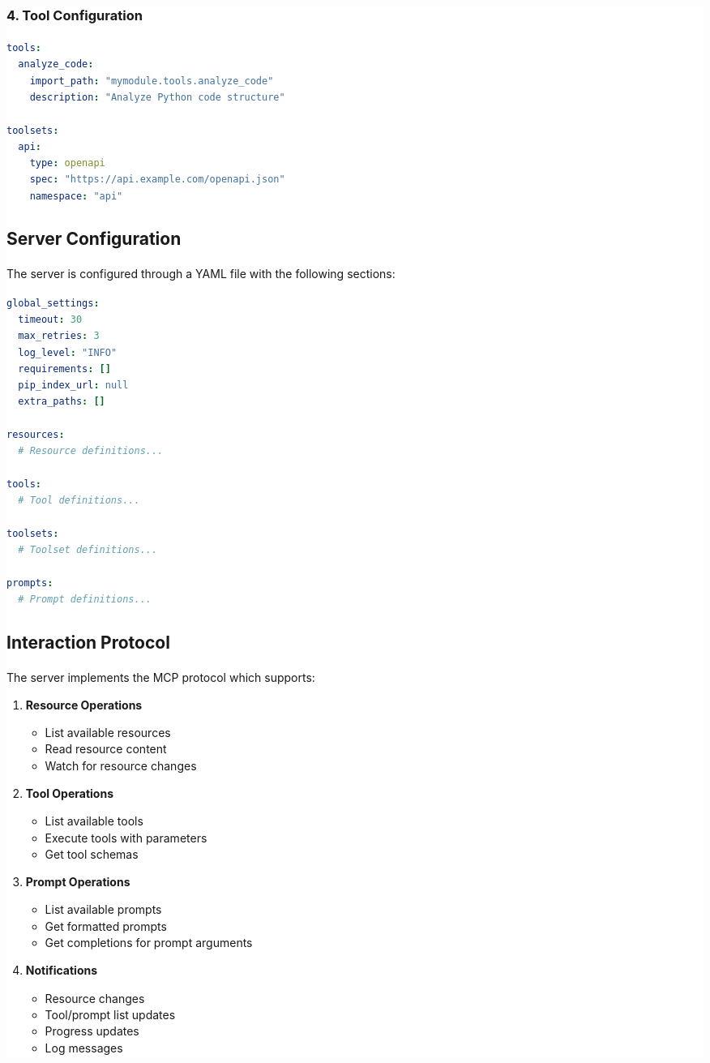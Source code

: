 ### 4. Tool Configuration

```yaml
tools:
  analyze_code:
    import_path: "mymodule.tools.analyze_code"
    description: "Analyze Python code structure"

toolsets:
  api:
    type: openapi
    spec: "https://api.example.com/openapi.json"
    namespace: "api"
```

## Server Configuration

The server is configured through a YAML file with the following sections:

```yaml
global_settings:
  timeout: 30
  max_retries: 3
  log_level: "INFO"
  requirements: []
  pip_index_url: null
  extra_paths: []

resources:
  # Resource definitions...

tools:
  # Tool definitions...

toolsets:
  # Toolset definitions...

prompts:
  # Prompt definitions...
```

## Interaction Protocol

The server implements the MCP protocol which supports:

1. **Resource Operations**
   - List available resources
   - Read resource content
   - Watch for resource changes

2. **Tool Operations**
   - List available tools
   - Execute tools with parameters
   - Get tool schemas

3. **Prompt Operations**
   - List available prompts
   - Get formatted prompts
   - Get completions for prompt arguments

4. **Notifications**
   - Resource changes
   - Tool/prompt list updates
   - Progress updates
   - Log messages
